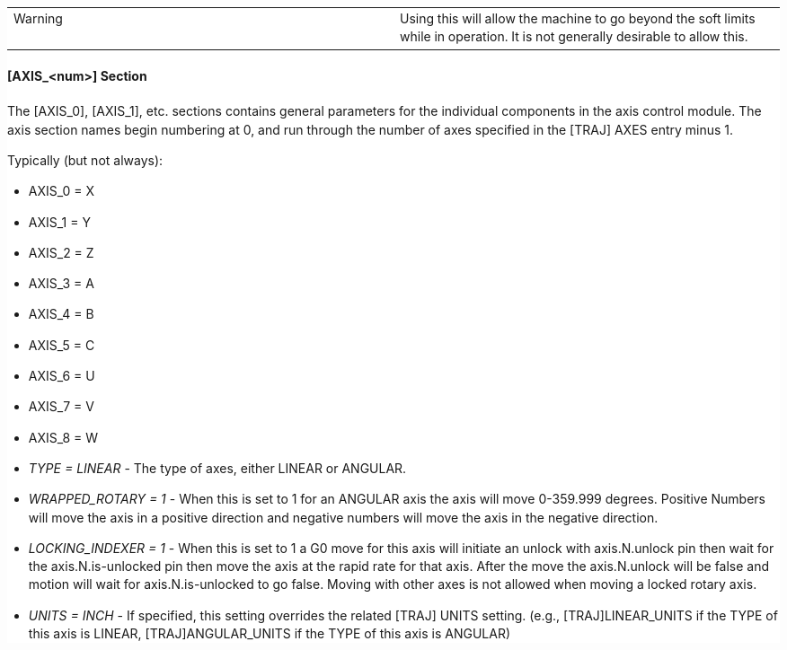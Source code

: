 <table>
<colgroup>
<col width="50%" />
<col width="50%" />
</colgroup>
<tbody>
<tr class="odd">
<td align="left"><div class="title">
Warning
</div></td>
<td align="left">Using this will allow the machine to go beyond the soft limits while in operation. It is not generally desirable to allow this.</td>
</tr>
</tbody>
</table>

#### \[AXIS\_&lt;num&gt;\] Section<span id="sub:AXIS-section"></span>

The \[AXIS\_0\], \[AXIS\_1\], etc. sections contains general parameters for the individual components in the axis control module. The axis section names begin numbering at 0, and run through the number of axes specified in the \[TRAJ\] AXES entry minus 1.

Typically (but not always):

-   AXIS\_0 = X

-   AXIS\_1 = Y

-   AXIS\_2 = Z

-   AXIS\_3 = A

-   AXIS\_4 = B

-   AXIS\_5 = C

-   AXIS\_6 = U

-   AXIS\_7 = V

-   AXIS\_8 = W

-   *TYPE = LINEAR* - The type of axes, either LINEAR or ANGULAR.

-   *WRAPPED\_ROTARY = 1* - When this is set to 1 for an ANGULAR axis the axis will move 0-359.999 degrees. Positive Numbers will move the axis in a positive direction and negative numbers will move the axis in the negative direction.

-   *LOCKING\_INDEXER = 1* - When this is set to 1 a G0 move for this axis will initiate an unlock with axis.N.unlock pin then wait for the axis.N.is-unlocked pin then move the axis at the rapid rate for that axis. After the move the axis.N.unlock will be false and motion will wait for axis.N.is-unlocked to go false. Moving with other axes is not allowed when moving a locked rotary axis.

-   *UNITS = INCH* - If specified, this setting overrides the related \[TRAJ\] UNITS setting. (e.g., \[TRAJ\]LINEAR\_UNITS if the TYPE of this axis is LINEAR, \[TRAJ\]ANGULAR\_UNITS if the TYPE of this axis is ANGULAR)
